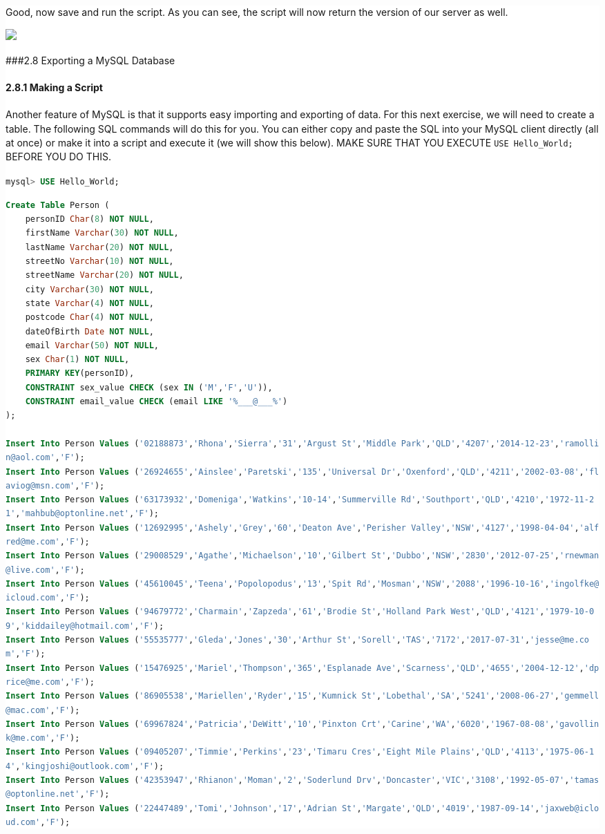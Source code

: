 Good, now save and run the script. As you can see, the script will now return the version of our server as well.

![](https://labex.io/upload/B/W/A/IifQgt2pF8IP.jpg)

###2.8 Exporting a MySQL Database

#### 2.8.1 Making a Script

Another feature of MySQL is that it supports easy importing and exporting of data. For this next exercise, we will need to create a table. The following SQL commands will do this for you. You can either copy and paste the SQL into your MySQL client directly (all at once) or make it into a script and execute it (we will show this below). MAKE SURE THAT YOU EXECUTE `USE Hello_World;` BEFORE YOU DO THIS.

```sql
mysql> USE Hello_World;
```

```sql
Create Table Person (
	personID Char(8) NOT NULL,
	firstName Varchar(30) NOT NULL,
	lastName Varchar(20) NOT NULL,
	streetNo Varchar(10) NOT NULL,
	streetName Varchar(20) NOT NULL,
	city Varchar(30) NOT NULL,
	state Varchar(4) NOT NULL,
	postcode Char(4) NOT NULL,
	dateOfBirth Date NOT NULL,
	email Varchar(50) NOT NULL,
	sex Char(1) NOT NULL,
	PRIMARY KEY(personID),
	CONSTRAINT sex_value CHECK (sex IN ('M','F','U')),
	CONSTRAINT email_value CHECK (email LIKE '%___@___%')
);

Insert Into Person Values ('02188873','Rhona','Sierra','31','Argust St','Middle Park','QLD','4207','2014-12-23','ramollin@aol.com','F');
Insert Into Person Values ('26924655','Ainslee','Paretski','135','Universal Dr','Oxenford','QLD','4211','2002-03-08','flaviog@msn.com','F');
Insert Into Person Values ('63173932','Domeniga','Watkins','10-14','Summerville Rd','Southport','QLD','4210','1972-11-21','mahbub@optonline.net','F');
Insert Into Person Values ('12692995','Ashely','Grey','60','Deaton Ave','Perisher Valley','NSW','4127','1998-04-04','alfred@me.com','F');
Insert Into Person Values ('29008529','Agathe','Michaelson','10','Gilbert St','Dubbo','NSW','2830','2012-07-25','rnewman@live.com','F');
Insert Into Person Values ('45610045','Teena','Popolopodus','13','Spit Rd','Mosman','NSW','2088','1996-10-16','ingolfke@icloud.com','F');
Insert Into Person Values ('94679772','Charmain','Zapzeda','61','Brodie St','Holland Park West','QLD','4121','1979-10-09','kiddailey@hotmail.com','F');
Insert Into Person Values ('55535777','Gleda','Jones','30','Arthur St','Sorell','TAS','7172','2017-07-31','jesse@me.com','F');
Insert Into Person Values ('15476925','Mariel','Thompson','365','Esplanade Ave','Scarness','QLD','4655','2004-12-12','dprice@me.com','F');
Insert Into Person Values ('86905538','Mariellen','Ryder','15','Kumnick St','Lobethal','SA','5241','2008-06-27','gemmell@mac.com','F');
Insert Into Person Values ('69967824','Patricia','DeWitt','10','Pinxton Crt','Carine','WA','6020','1967-08-08','gavollink@me.com','F');
Insert Into Person Values ('09405207','Timmie','Perkins','23','Timaru Cres','Eight Mile Plains','QLD','4113','1975-06-14','kingjoshi@outlook.com','F');
Insert Into Person Values ('42353947','Rhianon','Moman','2','Soderlund Drv','Doncaster','VIC','3108','1992-05-07','tamas@optonline.net','F');
Insert Into Person Values ('22447489','Tomi','Johnson','17','Adrian St','Margate','QLD','4019','1987-09-14','jaxweb@icloud.com','F');
```